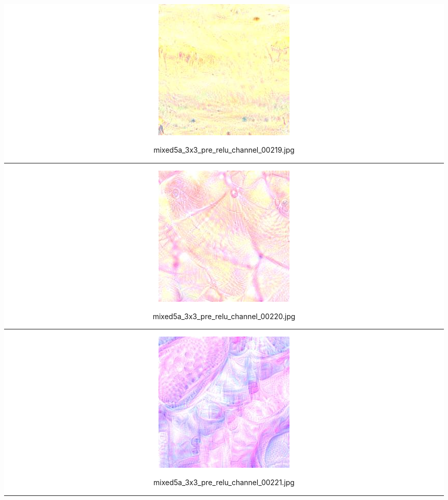 <p align="center">  <img src="mixed5a_3x3_pre_relu_channel_00219.jpg?"> </p><p align="center">mixed5a_3x3_pre_relu_channel_00219.jpg</p>

***

<p align="center">  <img src="mixed5a_3x3_pre_relu_channel_00220.jpg?"> </p><p align="center">mixed5a_3x3_pre_relu_channel_00220.jpg</p>

***

<p align="center">  <img src="mixed5a_3x3_pre_relu_channel_00221.jpg?"> </p><p align="center">mixed5a_3x3_pre_relu_channel_00221.jpg</p>

***
